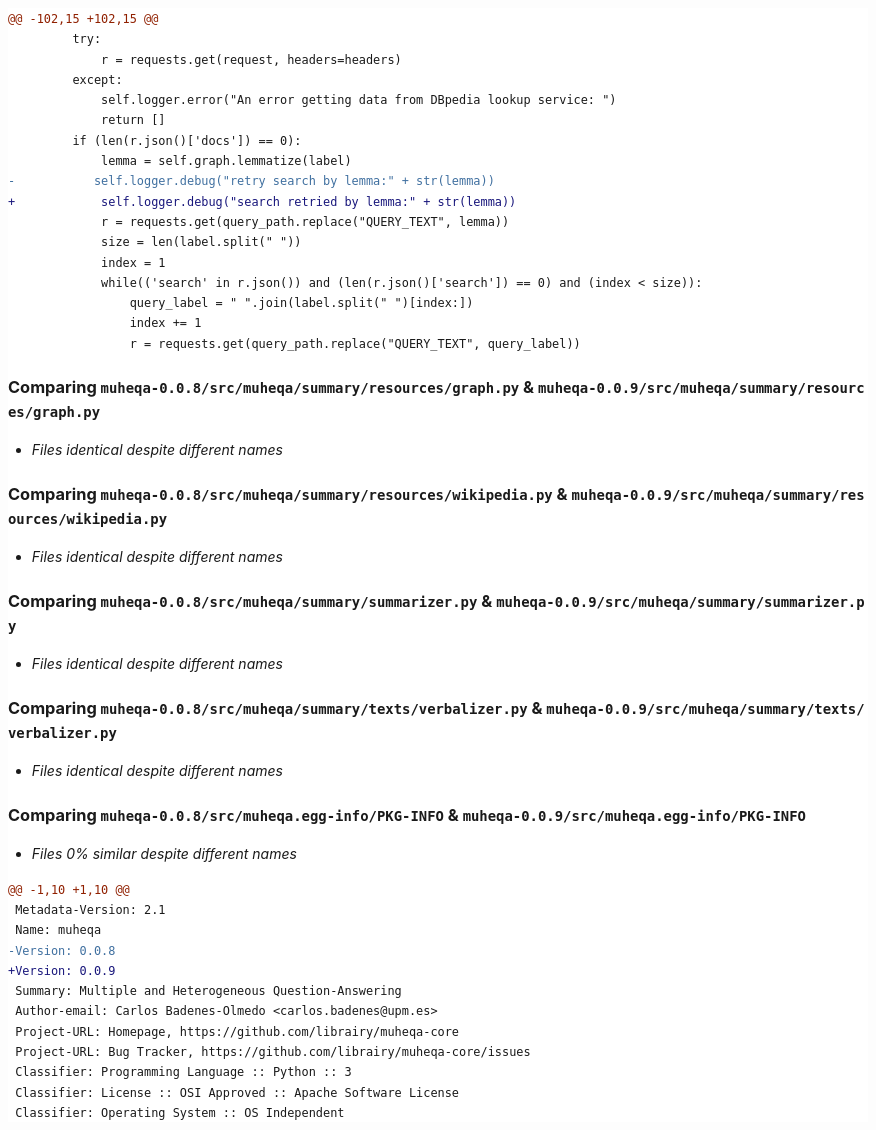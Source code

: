```diff
@@ -102,15 +102,15 @@
         try:
             r = requests.get(request, headers=headers)
         except:
             self.logger.error("An error getting data from DBpedia lookup service: ")
             return []
         if (len(r.json()['docs']) == 0):
             lemma = self.graph.lemmatize(label)	
-			self.logger.debug("retry search by lemma:" + str(lemma))
+            self.logger.debug("search retried by lemma:" + str(lemma))
             r = requests.get(query_path.replace("QUERY_TEXT", lemma))
             size = len(label.split(" "))
             index = 1
             while(('search' in r.json()) and (len(r.json()['search']) == 0) and (index < size)):
                 query_label = " ".join(label.split(" ")[index:])
                 index += 1
                 r = requests.get(query_path.replace("QUERY_TEXT", query_label))
```

### Comparing `muheqa-0.0.8/src/muheqa/summary/resources/graph.py` & `muheqa-0.0.9/src/muheqa/summary/resources/graph.py`

 * *Files identical despite different names*

### Comparing `muheqa-0.0.8/src/muheqa/summary/resources/wikipedia.py` & `muheqa-0.0.9/src/muheqa/summary/resources/wikipedia.py`

 * *Files identical despite different names*

### Comparing `muheqa-0.0.8/src/muheqa/summary/summarizer.py` & `muheqa-0.0.9/src/muheqa/summary/summarizer.py`

 * *Files identical despite different names*

### Comparing `muheqa-0.0.8/src/muheqa/summary/texts/verbalizer.py` & `muheqa-0.0.9/src/muheqa/summary/texts/verbalizer.py`

 * *Files identical despite different names*

### Comparing `muheqa-0.0.8/src/muheqa.egg-info/PKG-INFO` & `muheqa-0.0.9/src/muheqa.egg-info/PKG-INFO`

 * *Files 0% similar despite different names*

```diff
@@ -1,10 +1,10 @@
 Metadata-Version: 2.1
 Name: muheqa
-Version: 0.0.8
+Version: 0.0.9
 Summary: Multiple and Heterogeneous Question-Answering
 Author-email: Carlos Badenes-Olmedo <carlos.badenes@upm.es>
 Project-URL: Homepage, https://github.com/librairy/muheqa-core
 Project-URL: Bug Tracker, https://github.com/librairy/muheqa-core/issues
 Classifier: Programming Language :: Python :: 3
 Classifier: License :: OSI Approved :: Apache Software License
 Classifier: Operating System :: OS Independent
```
